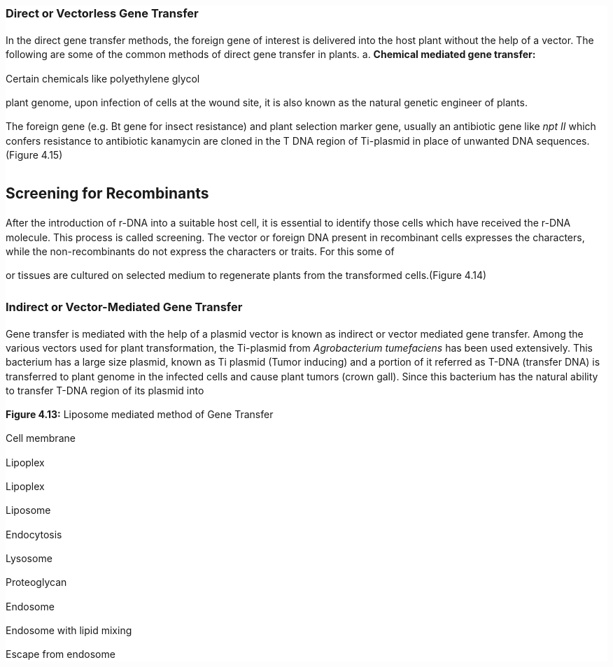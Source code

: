 ### Direct or Vectorless Gene Transfer
 In the direct gene transfer methods, the foreign gene of interest is delivered into the host plant without the help of a vector. The following are some of the common methods of direct gene transfer in plants. a. **Chemical mediated gene transfer:**

Certain chemicals like polyethylene glycol



  



plant genome, upon infection of cells at the wound site, it is also known as the natural genetic engineer of plants.

The foreign gene (e.g. Bt gene for insect resistance) and plant selection marker gene, usually an antibiotic gene like _npt II_ which confers resistance to antibiotic kanamycin are cloned in the T DNA region of Ti-plasmid in place of unwanted DNA sequences.(Figure 4.15)

## Screening for Recombinants
 After the introduction of r-DNA into a suitable host cell, it is essential to identify those cells which have received the r-DNA molecule. This process is called screening. The vector or foreign DNA present in recombinant cells expresses the characters, while the non-recombinants do not express the characters or traits. For this some of

or tissues are cultured on selected medium to regenerate plants from the transformed cells.(Figure 4.14)

### Indirect or Vector-Mediated Gene Transfer
 Gene transfer is mediated with the help of a plasmid vector is known as indirect or vector mediated gene transfer. Among the various vectors used for plant transformation, the Ti-plasmid from _Agrobacterium tumefaciens_ has been used extensively. This bacterium has a large size plasmid, known as Ti plasmid (Tumor inducing) and a portion of it referred as T-DNA (transfer DNA) is transferred to plant genome in the infected cells and cause plant tumors (crown gall). Since this bacterium has the natural ability to transfer T-DNA region of its plasmid into

**Figure 4.13:** Liposome mediated method of Gene Transfer

Cell membrane

Lipoplex

Lipoplex

Liposome

Endocytosis

Lysosome

Proteoglycan

Endosome

Endosome with lipid mixing

Escape from endosome
